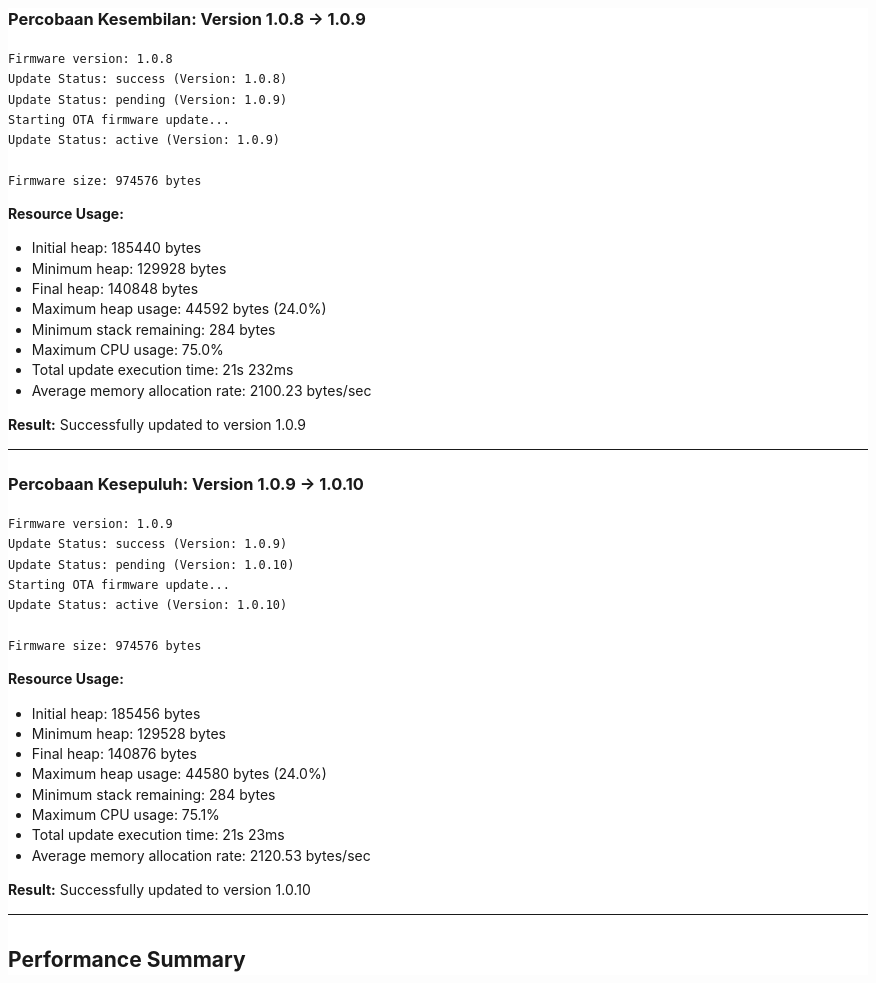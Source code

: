 
### Percobaan Kesembilan: Version 1.0.8 → 1.0.9

```
Firmware version: 1.0.8
Update Status: success (Version: 1.0.8)
Update Status: pending (Version: 1.0.9)
Starting OTA firmware update...
Update Status: active (Version: 1.0.9)

Firmware size: 974576 bytes
```

**Resource Usage:**

- Initial heap: 185440 bytes
- Minimum heap: 129928 bytes
- Final heap: 140848 bytes
- Maximum heap usage: 44592 bytes (24.0%)
- Minimum stack remaining: 284 bytes
- Maximum CPU usage: 75.0%
- Total update execution time: 21s 232ms
- Average memory allocation rate: 2100.23 bytes/sec

**Result:** Successfully updated to version 1.0.9

---

### Percobaan Kesepuluh: Version 1.0.9 → 1.0.10

```
Firmware version: 1.0.9
Update Status: success (Version: 1.0.9)
Update Status: pending (Version: 1.0.10)
Starting OTA firmware update...
Update Status: active (Version: 1.0.10)

Firmware size: 974576 bytes
```

**Resource Usage:**

- Initial heap: 185456 bytes
- Minimum heap: 129528 bytes
- Final heap: 140876 bytes
- Maximum heap usage: 44580 bytes (24.0%)
- Minimum stack remaining: 284 bytes
- Maximum CPU usage: 75.1%
- Total update execution time: 21s 23ms
- Average memory allocation rate: 2120.53 bytes/sec

**Result:** Successfully updated to version 1.0.10

---

## Performance Summary
